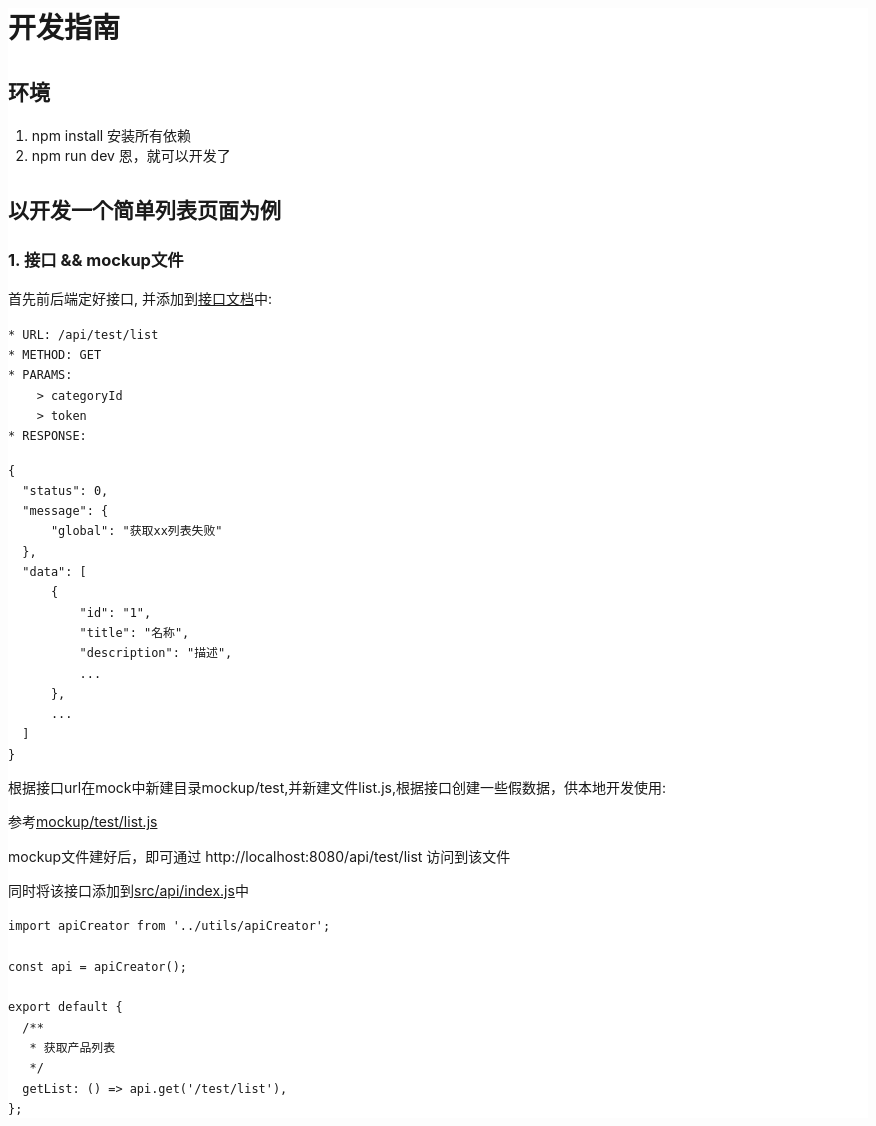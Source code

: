 # 开发指南

## 环境

  1. npm install 安装所有依赖
  2. npm run dev 恩，就可以开发了

## 以开发一个简单列表页面为例

### 1. 接口 && mockup文件

首先前后端定好接口, 并添加到[接口文档](./api.md)中:

    * URL: /api/test/list
    * METHOD: GET
    * PARAMS:
        > categoryId
        > token
    * RESPONSE:

  ```
{
    "status": 0,
    "message": {
        "global": "获取xx列表失败"
    },
    "data": [
        {
            "id": "1",
            "title": "名称",
            "description": "描述",
            ...
        },
        ...
    ]
}
  ```

根据接口url在mock中新建目录mockup/test,并新建文件list.js,根据接口创建一些假数据，供本地开发使用:

参考[mockup/test/list.js](../mockup/test/list.js)

mockup文件建好后，即可通过 http://localhost:8080/api/test/list 访问到该文件

同时将该接口添加到[src/api/index.js](../src/api/index.js)中

```
import apiCreator from '../utils/apiCreator';

const api = apiCreator();

export default {
  /**
   * 获取产品列表
   */
  getList: () => api.get('/test/list'),
};
```
